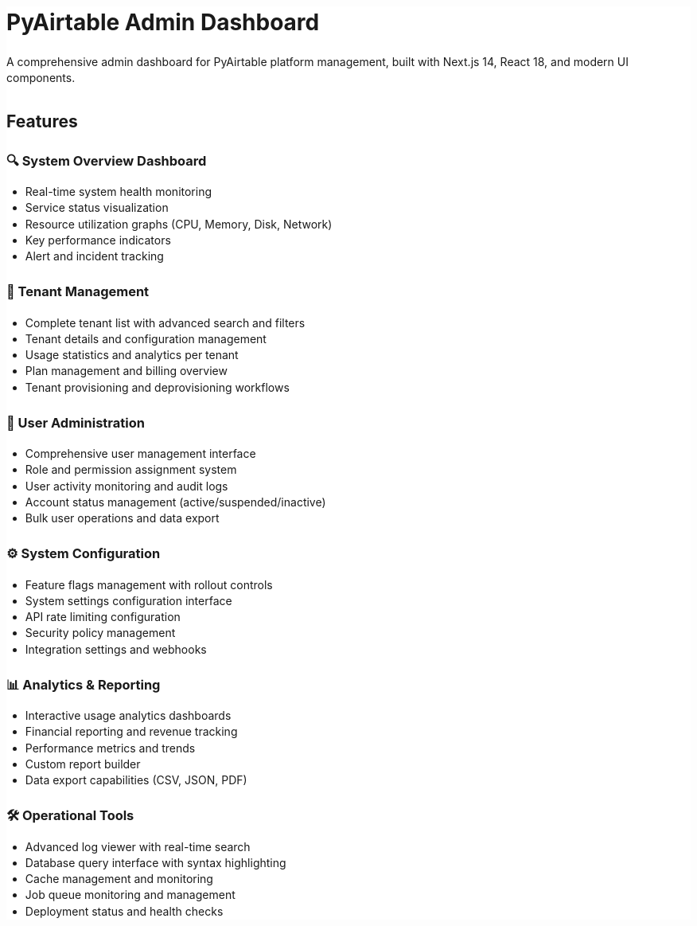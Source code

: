 # PyAirtable Admin Dashboard

A comprehensive admin dashboard for PyAirtable platform management, built with Next.js 14, React 18, and modern UI components.

## Features

### 🔍 System Overview Dashboard
- Real-time system health monitoring
- Service status visualization  
- Resource utilization graphs (CPU, Memory, Disk, Network)
- Key performance indicators
- Alert and incident tracking

### 🏢 Tenant Management
- Complete tenant list with advanced search and filters
- Tenant details and configuration management
- Usage statistics and analytics per tenant
- Plan management and billing overview
- Tenant provisioning and deprovisioning workflows

### 👥 User Administration
- Comprehensive user management interface
- Role and permission assignment system
- User activity monitoring and audit logs
- Account status management (active/suspended/inactive)
- Bulk user operations and data export

### ⚙️ System Configuration
- Feature flags management with rollout controls
- System settings configuration interface
- API rate limiting configuration
- Security policy management
- Integration settings and webhooks

### 📊 Analytics & Reporting
- Interactive usage analytics dashboards
- Financial reporting and revenue tracking
- Performance metrics and trends
- Custom report builder
- Data export capabilities (CSV, JSON, PDF)

### 🛠️ Operational Tools
- Advanced log viewer with real-time search
- Database query interface with syntax highlighting
- Cache management and monitoring
- Job queue monitoring and management
- Deployment status and health checks
